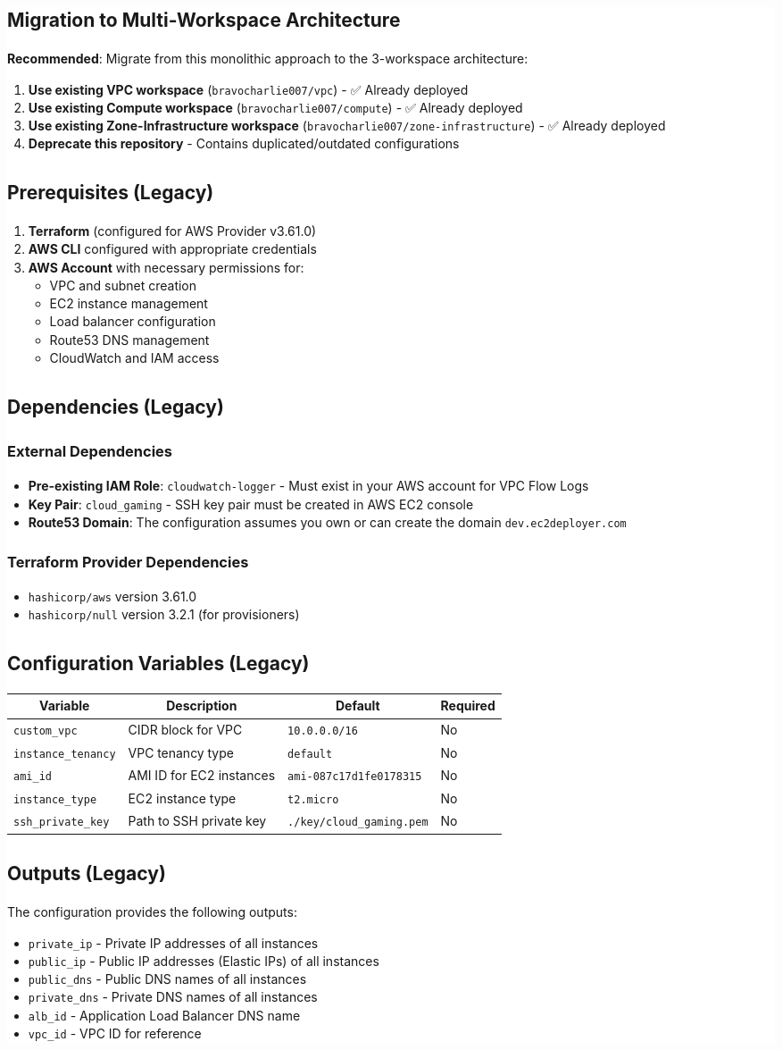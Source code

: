 ## Migration to Multi-Workspace Architecture

**Recommended**: Migrate from this monolithic approach to the 3-workspace architecture:

1. **Use existing VPC workspace** (`bravocharlie007/vpc`) - ✅ Already deployed
2. **Use existing Compute workspace** (`bravocharlie007/compute`) - ✅ Already deployed  
3. **Use existing Zone-Infrastructure workspace** (`bravocharlie007/zone-infrastructure`) - ✅ Already deployed
4. **Deprecate this repository** - Contains duplicated/outdated configurations

## Prerequisites (Legacy)

1. **Terraform** (configured for AWS Provider v3.61.0)
2. **AWS CLI** configured with appropriate credentials
3. **AWS Account** with necessary permissions for:
   - VPC and subnet creation
   - EC2 instance management
   - Load balancer configuration
   - Route53 DNS management
   - CloudWatch and IAM access

## Dependencies (Legacy)

### External Dependencies
- **Pre-existing IAM Role**: `cloudwatch-logger` - Must exist in your AWS account for VPC Flow Logs
- **Key Pair**: `cloud_gaming` - SSH key pair must be created in AWS EC2 console
- **Route53 Domain**: The configuration assumes you own or can create the domain `dev.ec2deployer.com`

### Terraform Provider Dependencies
- `hashicorp/aws` version 3.61.0
- `hashicorp/null` version 3.2.1 (for provisioners)

## Configuration Variables (Legacy)

| Variable | Description | Default | Required |
|----------|-------------|---------|----------|
| `custom_vpc` | CIDR block for VPC | `10.0.0.0/16` | No |
| `instance_tenancy` | VPC tenancy type | `default` | No |
| `ami_id` | AMI ID for EC2 instances | `ami-087c17d1fe0178315` | No |
| `instance_type` | EC2 instance type | `t2.micro` | No |
| `ssh_private_key` | Path to SSH private key | `./key/cloud_gaming.pem` | No |

## Outputs (Legacy)

The configuration provides the following outputs:
- `private_ip` - Private IP addresses of all instances
- `public_ip` - Public IP addresses (Elastic IPs) of all instances
- `public_dns` - Public DNS names of all instances
- `private_dns` - Private DNS names of all instances
- `alb_id` - Application Load Balancer DNS name
- `vpc_id` - VPC ID for reference